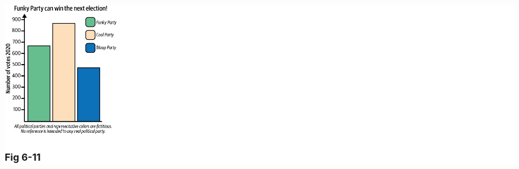 <a href="assets/figures/copa_0610.png"><img src="assets/figures/copa_0610.png" style="zoom:25%;" /></a>

### Fig 6-11